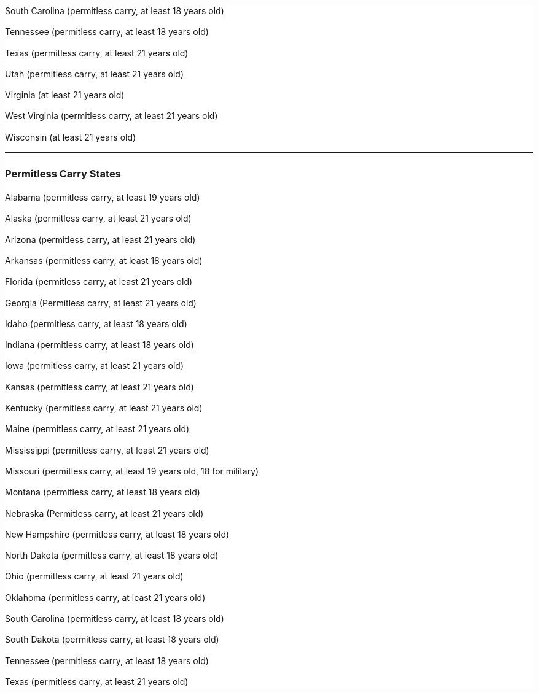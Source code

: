 South Carolina (permitless carry, at least 18 years old)

Tennessee (permitless carry, at least 18 years old)

Texas (permitless carry, at least 21 years old)

Utah (permitless carry, at least 21 years old)

Virginia (at least 21 years old)

West Virginia (permitless carry, at least 21 years old)

Wisconsin (at least 21 years old)

* * *

### Permitless Carry States

Alabama (permitless carry, at least 19 years old)

Alaska (permitless carry, at least 21 years old)

Arizona (permitless carry, at least 21 years old)

Arkansas (permitless carry, at least 18 years old)

Florida (permitless carry, at least 21 years old)

Georgia (Permitless carry, at least 21 years old)

Idaho (permitless carry, at least 18 years old)

Indiana (permitless carry, at least 18 years old)

Iowa (permitless carry, at least 21 years old)

Kansas (permitless carry, at least 21 years old)

Kentucky (permitless carry, at least 21 years old)

Maine (permitless carry, at least 21 years old)

Mississippi (permitless carry, at least 21 years old)

Missouri (permitless carry, at least 19 years old, 18 for military)

Montana (permitless carry, at least 18 years old)

Nebraska (Permitless carry, at least 21 years old)

New Hampshire (permitless carry, at least 18 years old)

North Dakota (permitless carry, at least 18 years old)

Ohio (permitless carry, at least 21 years old)

Oklahoma (permitless carry, at least 21 years old)

South Carolina (permitless carry, at least 18 years old)

South Dakota (permitless carry, at least 18 years old)

Tennessee (permitless carry, at least 18 years old)

Texas (permitless carry, at least 21 years old)
